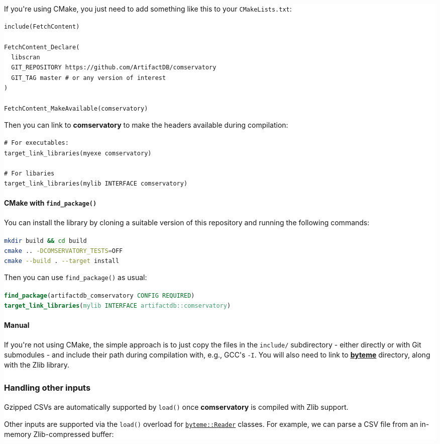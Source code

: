 If you're using CMake, you just need to add something like this to your `CMakeLists.txt`:

```
include(FetchContent)

FetchContent_Declare(
  libscran
  GIT_REPOSITORY https://github.com/ArtifactDB/comservatory
  GIT_TAG master # or any version of interest 
)

FetchContent_MakeAvailable(comservatory)
```

Then you can link to **comservatory** to make the headers available during compilation:

```
# For executables:
target_link_libraries(myexe comservatory)

# For libaries
target_link_libraries(mylib INTERFACE comservatory)
```

#### CMake with `find_package()`

You can install the library by cloning a suitable version of this repository and running the following commands:

```sh
mkdir build && cd build
cmake .. -DCOMSERVATORY_TESTS=OFF
cmake --build . --target install
```

Then you can use `find_package()` as usual:

```cmake
find_package(artifactdb_comservatory CONFIG REQUIRED)
target_link_libraries(mylib INTERFACE artifactdb::comservatory)
```

#### Manual

If you're not using CMake, the simple approach is to just copy the files in the `include/` subdirectory - 
either directly or with Git submodules - and include their path during compilation with, e.g., GCC's `-I`.
You will also need to link to [**byteme**](https://github.com/LTLA/byteme) directory, along with the Zlib library.

### Handling other inputs

Gzipped CSVs are automatically supported by `load()` once **comservatory** is compiled with Zlib support.

Other inputs are supported via the `load()` overload for [`byteme::Reader`](https://github.com/LTLA/byteme) classes.
For example, we can parse a CSV file from an in-memory Zlib-compressed buffer:
